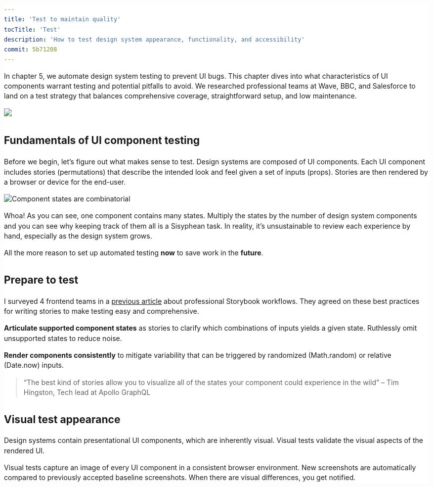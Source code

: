 ```yaml
---
title: 'Test to maintain quality'
tocTitle: 'Test'
description: 'How to test design system appearance, functionality, and accessibility'
commit: 5b71208
---
```


In chapter 5, we automate design system testing to prevent UI bugs. This chapter dives into what characteristics of UI components warrant testing and potential pitfalls to avoid. We researched professional teams at Wave, BBC, and Salesforce to land on a test strategy that balances comprehensive coverage, straightforward setup, and low maintenance.

<img src="/design-systems-for-developers/ui-component.png" width="250">

## Fundamentals of UI component testing

Before we begin, let’s figure out what makes sense to test. Design systems are composed of UI components. Each UI component includes stories (permutations) that describe the intended look and feel given a set of inputs (props). Stories are then rendered by a browser or device for the end-user.

![Component states are combinatorial](/design-systems-for-developers/component-test-cases.png)

Whoa! As you can see, one component contains many states. Multiply the states by the number of design system components and you can see why keeping track of them all is a Sisyphean task. In reality, it’s unsustainable to review each experience by hand, especially as the design system grows.

All the more reason to set up automated testing **now** to save work in the **future**.

## Prepare to test

I surveyed 4 frontend teams in a [previous article](https://blog.hichroma.com/the-delightful-storybook-workflow-b322b76fd07) about professional Storybook workflows. They agreed on these best practices for writing stories to make testing easy and comprehensive.

**Articulate supported component states** as stories to clarify which combinations of inputs yields a given state. Ruthlessly omit unsupported states to reduce noise.

**Render components consistently** to mitigate variability that can be triggered by randomized (Math.random) or relative (Date.now) inputs.

> “The best kind of stories allow you to visualize all of the states your component could experience in the wild” – Tim Hingston, Tech lead at Apollo GraphQL

## Visual test appearance

Design systems contain presentational UI components, which are inherently visual. Visual tests validate the visual aspects of the rendered UI.

Visual tests capture an image of every UI component in a consistent browser environment. New screenshots are automatically compared to previously accepted baseline screenshots. When there are visual differences, you get notified.
